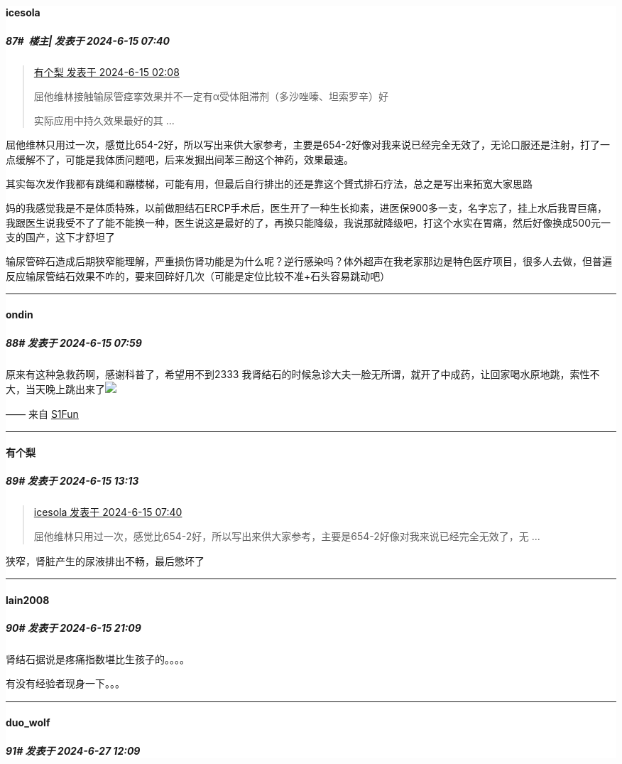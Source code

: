 ####  icesola  
##### 87#         楼主| 发表于 2024-6-15 07:40

<blockquote><a href="httphttps://bbs.saraba1st.com/2b/forum.php?mod=redirect&amp;goto=findpost&amp;pid=65240187&amp;ptid=2178141" target="_blank">有个梨 发表于 2024-6-15 02:08</a>

屈他维林接触输尿管痉挛效果并不一定有α受体阻滞剂（多沙唑嗪、坦索罗辛）好

实际应用中持久效果最好的其 ...</blockquote>
屈他维林只用过一次，感觉比654-2好，所以写出来供大家参考，主要是654-2好像对我来说已经完全无效了，无论口服还是注射，打了一点缓解不了，可能是我体质问题吧，后来发掘出间苯三酚这个神药，效果最速。

其实每次发作我都有跳绳和蹦楼梯，可能有用，但最后自行排出的还是靠这个贇式排石疗法，总之是写出来拓宽大家思路

妈的我感觉我是不是体质特殊，以前做胆结石ERCP手术后，医生开了一种生长抑素，进医保900多一支，名字忘了，挂上水后我胃巨痛，我跟医生说我受不了了能不能换一种，医生说这是最好的了，再换只能降级，我说那就降级吧，打这个水实在胃痛，然后好像换成500元一支的国产，这下才舒坦了

输尿管碎石造成后期狭窄能理解，严重损伤肾功能是为什么呢？逆行感染吗？体外超声在我老家那边是特色医疗项目，很多人去做，但普遍反应输尿管结石效果不咋的，要来回碎好几次（可能是定位比较不准+石头容易跳动吧）


*****

####  ondin  
##### 88#       发表于 2024-6-15 07:59

原来有这种急救药啊，感谢科普了，希望用不到2333
我肾结石的时候急诊大夫一脸无所谓，就开了中成药，让回家喝水原地跳，索性不大，当天晚上跳出来了<img src="https://static.saraba1st.com/image/smiley/face2017/068.png" referrerpolicy="no-referrer">

—— 来自 [S1Fun](https://s1fun.koalcat.com)


*****

####  有个梨  
##### 89#       发表于 2024-6-15 13:13

<blockquote><a href="httphttps://bbs.saraba1st.com/2b/forum.php?mod=redirect&amp;goto=findpost&amp;pid=65240853&amp;ptid=2178141" target="_blank">icesola 发表于 2024-6-15 07:40</a>

屈他维林只用过一次，感觉比654-2好，所以写出来供大家参考，主要是654-2好像对我来说已经完全无效了，无 ...</blockquote>
狭窄，肾脏产生的尿液排出不畅，最后憋坏了


*****

####  lain2008  
##### 90#       发表于 2024-6-15 21:09

肾结石据说是疼痛指数堪比生孩子的。。。。

有没有经验者现身一下。。。

*****

####  duo_wolf  
##### 91#       发表于 2024-6-27 12:09
